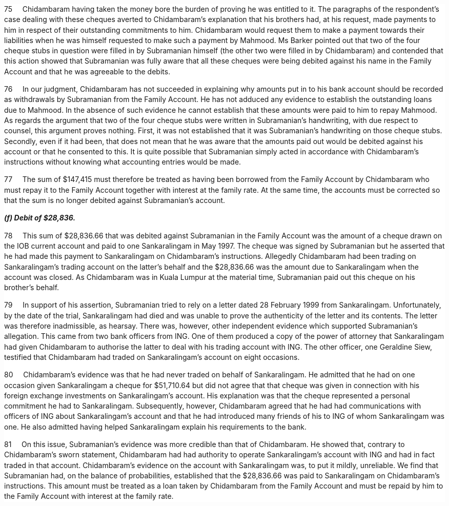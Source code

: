 75     Chidambaram having taken the money bore the burden of proving he was entitled to it. The paragraphs of the respondent’s case dealing with these cheques averted to Chidambaram’s explanation that his brothers had, at his request, made payments to him in respect of their outstanding commitments to him. Chidambaram would request them to make a payment towards their liabilities when he was himself requested to make such a payment by Mahmood. Ms Barker pointed out that two of the four cheque stubs in question were filled in by Subramanian himself (the other two were filled in by Chidambaram) and contended that this action showed that Subramanian was fully aware that all these cheques were being debited against his name in the Family Account and that he was agreeable to the debits. 

76     In our judgment, Chidambaram has not succeeded in explaining why amounts put in to his bank account should be recorded as withdrawals by Subramanian from the Family Account. He has not adduced any evidence to establish the outstanding loans due to Mahmood. In the absence of such evidence he cannot establish that these amounts were paid to him to repay Mahmood. As regards the argument that two of the four cheque stubs were written in Subramanian’s handwriting, with due respect to counsel, this argument proves nothing. First, it was not established that it was Subramanian’s handwriting on those cheque stubs. Secondly, even if it had been, that does not mean that he was aware that the amounts paid out would be debited against his account or that he consented to this. It is quite possible that Subramanian simply acted in accordance with Chidambaram’s instructions without knowing what accounting entries would be made. 

77     The sum of $147,415 must therefore be treated as having been borrowed from the Family Account by Chidambaram who must repay it to the Family Account together with interest at the family rate. At the same time, the accounts must be corrected so that the sum is no longer debited against Subramanian’s account. 

**_(f) Debit of $28,836._** 

78     This sum of $28,836.66 that was debited against Subramanian in the Family Account was the amount of a cheque drawn on the IOB current account and paid to one Sankaralingam in May 1997. The cheque was signed by Subramanian but he asserted that he had made this payment to Sankaralingam on Chidambaram’s instructions. Allegedly Chidambaram had been trading on Sankaralingam’s trading account on the latter’s behalf and the $28,836.66 was the amount due to Sankaralingam when the account was closed. As Chidambaram was in Kuala Lumpur at the material time, Subramanian paid out this cheque on his brother’s behalf. 


79     In support of his assertion, Subramanian tried to rely on a letter dated 28 February 1999 from Sankaralingam. Unfortunately, by the date of the trial, Sankaralingam had died and was unable to prove the authenticity of the letter and its contents. The letter was therefore inadmissible, as hearsay. There was, however, other independent evidence which supported Subramanian’s allegation. This came from two bank officers from ING. One of them produced a copy of the power of attorney that Sankaralingam had given Chidambaram to authorise the latter to deal with his trading account with ING. The other officer, one Geraldine Siew, testified that Chidambaram had traded on Sankaralingam’s account on eight occasions. 

80     Chidambaram’s evidence was that he had never traded on behalf of Sankaralingam. He admitted that he had on one occasion given Sankaralingam a cheque for $51,710.64 but did not agree that that cheque was given in connection with his foreign exchange investments on Sankaralingam’s account. His explanation was that the cheque represented a personal commitment he had to Sankaralingam. Subsequently, however, Chidambaram agreed that he had had communications with officers of ING about Sankaralingam’s account and that he had introduced many friends of his to ING of whom Sankaralingam was one. He also admitted having helped Sankaralingam explain his requirements to the bank. 

81     On this issue, Subramanian’s evidence was more credible than that of Chidambaram. He showed that, contrary to Chidambaram’s sworn statement, Chidambaram had had authority to operate Sankaralingam’s account with ING and had in fact traded in that account. Chidambaram’s evidence on the account with Sankaralingam was, to put it mildly, unreliable. We find that Subramanian had, on the balance of probabilities, established that the $28,836.66 was paid to Sankaralingam on Chidambaram’s instructions. This amount must be treated as a loan taken by Chidambaram from the Family Account and must be repaid by him to the Family Account with interest at the family rate. 
